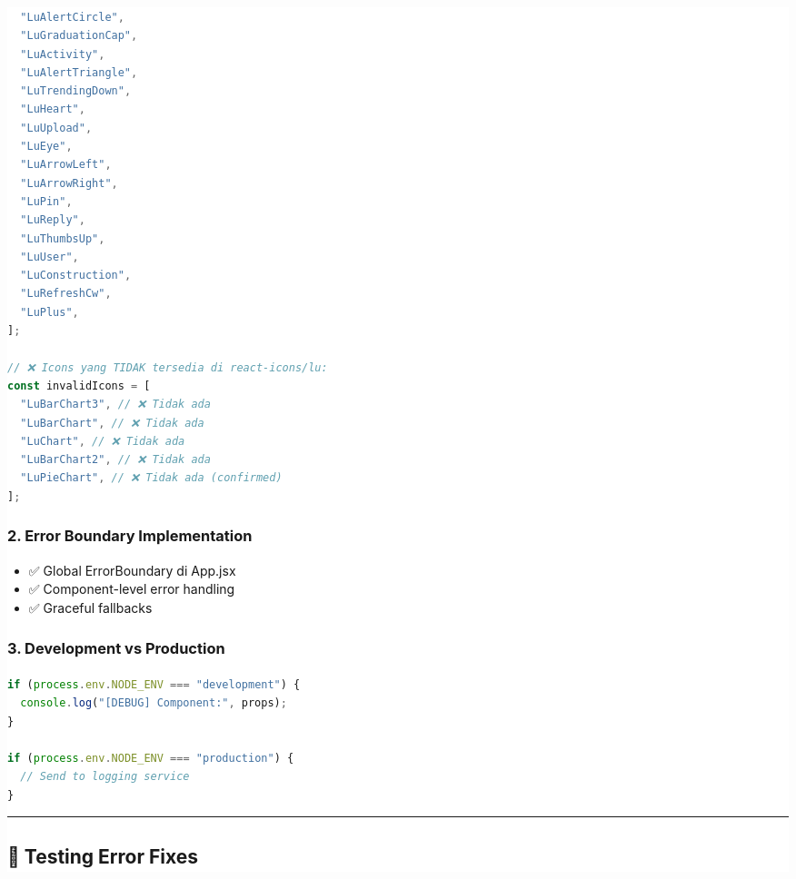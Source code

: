 ```javascript
  "LuAlertCircle",
  "LuGraduationCap",
  "LuActivity",
  "LuAlertTriangle",
  "LuTrendingDown",
  "LuHeart",
  "LuUpload",
  "LuEye",
  "LuArrowLeft",
  "LuArrowRight",
  "LuPin",
  "LuReply",
  "LuThumbsUp",
  "LuUser",
  "LuConstruction",
  "LuRefreshCw",
  "LuPlus",
];

// ❌ Icons yang TIDAK tersedia di react-icons/lu:
const invalidIcons = [
  "LuBarChart3", // ❌ Tidak ada
  "LuBarChart", // ❌ Tidak ada
  "LuChart", // ❌ Tidak ada
  "LuBarChart2", // ❌ Tidak ada
  "LuPieChart", // ❌ Tidak ada (confirmed)
];
```

### 2. **Error Boundary Implementation**

- ✅ Global ErrorBoundary di App.jsx
- ✅ Component-level error handling
- ✅ Graceful fallbacks

### 3. **Development vs Production**

```javascript
if (process.env.NODE_ENV === "development") {
  console.log("[DEBUG] Component:", props);
}

if (process.env.NODE_ENV === "production") {
  // Send to logging service
}
```

---

## 🧪 Testing Error Fixes
